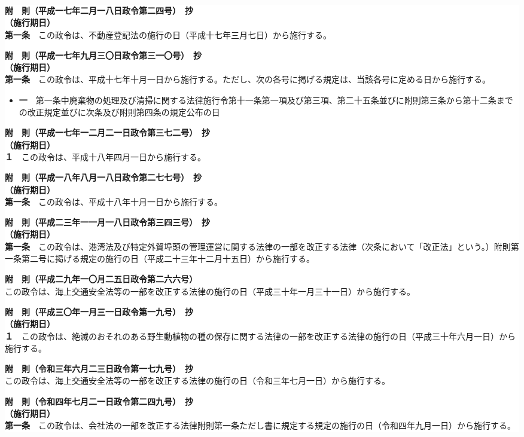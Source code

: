 **附　則（平成一七年二月一八日政令第二四号）　抄**  
**（施行期日）**  
**第一条**　この政令は、不動産登記法の施行の日（平成十七年三月七日）から施行する。  
  
**附　則（平成一七年九月三〇日政令第三一〇号）　抄**  
**（施行期日）**  
**第一条**　この政令は、平成十七年十月一日から施行する。ただし、次の各号に掲げる規定は、当該各号に定める日から施行する。  
* **一**　第一条中廃棄物の処理及び清掃に関する法律施行令第十一条第一項及び第三項、第二十五条並びに附則第三条から第十二条までの改正規定並びに次条及び附則第四条の規定公布の日  
  
**附　則（平成一七年一二月二一日政令第三七二号）　抄**  
**（施行期日）**  
**１**　この政令は、平成十八年四月一日から施行する。  
  
**附　則（平成一八年八月一八日政令第二七七号）　抄**  
**（施行期日）**  
**第一条**　この政令は、平成十八年十月一日から施行する。  
  
**附　則（平成二三年一一月一八日政令第三四三号）　抄**  
**（施行期日）**  
**第一条**　この政令は、港湾法及び特定外貿埠頭の管理運営に関する法律の一部を改正する法律（次条において「改正法」という。）附則第一条第二号に掲げる規定の施行の日（平成二十三年十二月十五日）から施行する。  
  
**附　則（平成二九年一〇月二五日政令第二六六号）**  
この政令は、海上交通安全法等の一部を改正する法律の施行の日（平成三十年一月三十一日）から施行する。  
  
**附　則（平成三〇年一月三一日政令第一九号）　抄**  
**（施行期日）**  
**１**　この政令は、絶滅のおそれのある野生動植物の種の保存に関する法律の一部を改正する法律の施行の日（平成三十年六月一日）から施行する。  
  
**附　則（令和三年六月二三日政令第一七九号）　抄**  
この政令は、海上交通安全法等の一部を改正する法律の施行の日（令和三年七月一日）から施行する。  
  
**附　則（令和四年七月二一日政令第二四九号）　抄**  
**（施行期日）**  
**第一条**　この政令は、会社法の一部を改正する法律附則第一条ただし書に規定する規定の施行の日（令和四年九月一日）から施行する。  
  
